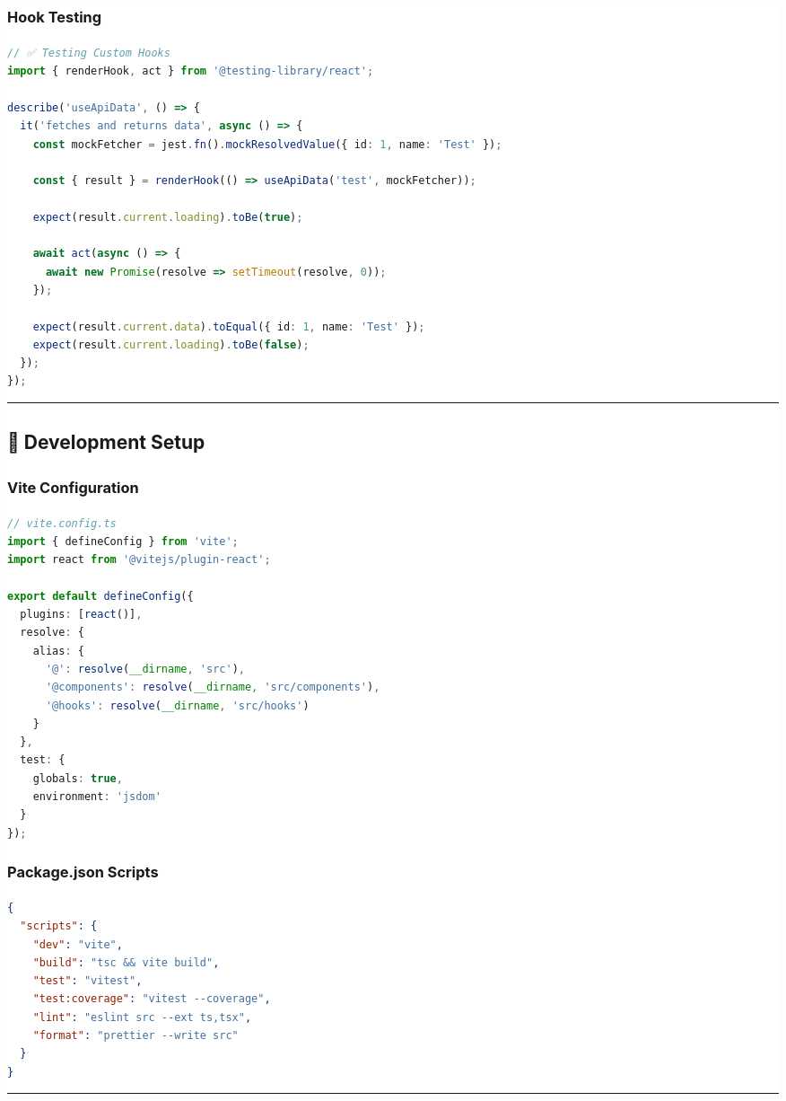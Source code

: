 ### Hook Testing
```typescript
// ✅ Testing Custom Hooks
import { renderHook, act } from '@testing-library/react';

describe('useApiData', () => {
  it('fetches and returns data', async () => {
    const mockFetcher = jest.fn().mockResolvedValue({ id: 1, name: 'Test' });
    
    const { result } = renderHook(() => useApiData('test', mockFetcher));
    
    expect(result.current.loading).toBe(true);
    
    await act(async () => {
      await new Promise(resolve => setTimeout(resolve, 0));
    });
    
    expect(result.current.data).toEqual({ id: 1, name: 'Test' });
    expect(result.current.loading).toBe(false);
  });
});
```

---

## 🔧 Development Setup

### Vite Configuration
```typescript
// vite.config.ts
import { defineConfig } from 'vite';
import react from '@vitejs/plugin-react';

export default defineConfig({
  plugins: [react()],
  resolve: {
    alias: {
      '@': resolve(__dirname, 'src'),
      '@components': resolve(__dirname, 'src/components'),
      '@hooks': resolve(__dirname, 'src/hooks')
    }
  },
  test: {
    globals: true,
    environment: 'jsdom'
  }
});
```

### Package.json Scripts
```json
{
  "scripts": {
    "dev": "vite",
    "build": "tsc && vite build",
    "test": "vitest",
    "test:coverage": "vitest --coverage",
    "lint": "eslint src --ext ts,tsx",
    "format": "prettier --write src"
  }
}
```

---